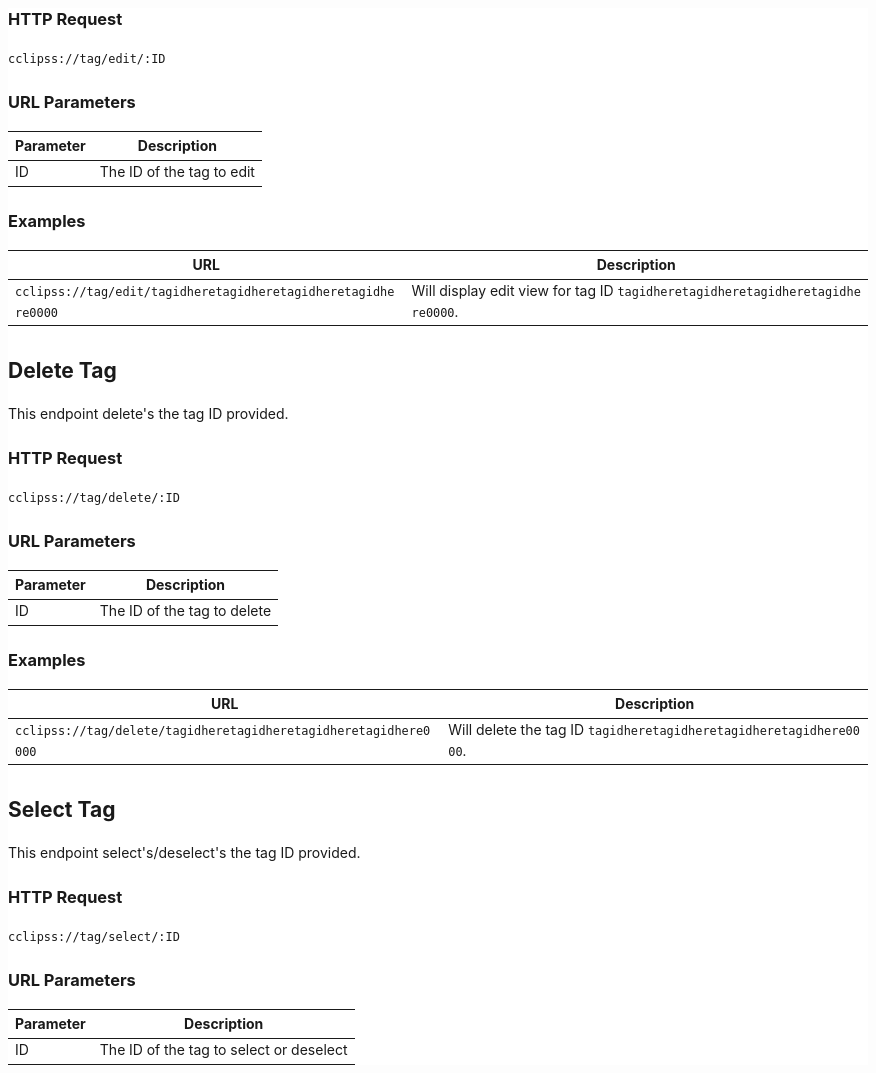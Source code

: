 ### HTTP Request

`cclipss://tag/edit/:ID`

### URL Parameters

Parameter | Description
--------- | -----------
ID | The ID of the tag to edit

### Examples

URL | Description
--- | -----------
`cclipss://tag/edit/tagidheretagidheretagidheretagidhere0000` | Will display edit view for tag ID `tagidheretagidheretagidheretagidhere0000`.



## Delete Tag

This endpoint delete's the tag ID provided.

### HTTP Request

`cclipss://tag/delete/:ID`

### URL Parameters

Parameter | Description
--------- | -----------
ID | The ID of the tag to delete

### Examples

URL | Description
--- | -----------
`cclipss://tag/delete/tagidheretagidheretagidheretagidhere0000` | Will delete the tag ID `tagidheretagidheretagidheretagidhere0000`.



## Select Tag

This endpoint select's/deselect's the tag ID provided.

### HTTP Request

`cclipss://tag/select/:ID`

### URL Parameters

Parameter | Description
--------- | -----------
ID | The ID of the tag to select or deselect
